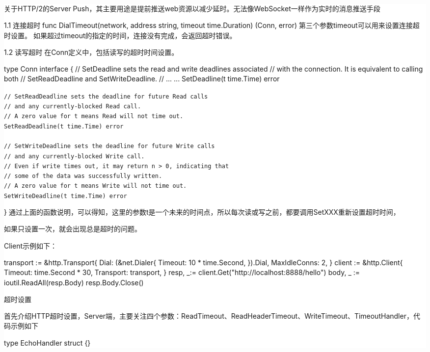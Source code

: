 关于HTTP/2的Server Push，其主要用途是提前推送web资源以减少延时。无法像WebSocket一样作为实时的消息推送手段

1.1 连接超时
func DialTimeout(network, address string, timeout time.Duration) (Conn, error) 
第三个参数timeout可以用来设置连接超时设置。
如果超过timeout的指定的时间，连接没有完成，会返回超时错误。

1.2 读写超时
在Conn定义中，包括读写的超时时间设置。

type Conn interface {
    // SetDeadline sets the read and write deadlines associated
    // with the connection. It is equivalent to calling both
    // SetReadDeadline and SetWriteDeadline.
    //
    ... ...
    SetDeadline(t time.Time) error

    // SetReadDeadline sets the deadline for future Read calls
    // and any currently-blocked Read call.
    // A zero value for t means Read will not time out.
    SetReadDeadline(t time.Time) error

    // SetWriteDeadline sets the deadline for future Write calls
    // and any currently-blocked Write call.
    // Even if write times out, it may return n > 0, indicating that
    // some of the data was successfully written.
    // A zero value for t means Write will not time out.
    SetWriteDeadline(t time.Time) error
}
通过上面的函数说明，可以得知，这里的参数t是一个未来的时间点，所以每次读或写之前，都要调用SetXXX重新设置超时时间，

如果只设置一次，就会出现总是超时的问题。

Client示例如下：

transport := &http.Transport{
         Dial: (&net.Dialer{
               Timeout: 10 * time.Second,
         }).Dial,
         MaxIdleConns: 2,
}
client := &http.Client{
        Timeout:   time.Second * 30,
        Transport: transport,
}
resp, _:= client.Get("http://localhost:8888/hello")
body, _ := ioutil.ReadAll(resp.Body)
resp.Body.Close()


超时设置

首先介绍HTTP超时设置，Server端，主要关注四个参数：ReadTimeout、ReadHeaderTimeout、WriteTimeout、TimeoutHandler，代码示例如下

type EchoHandler struct {}
 